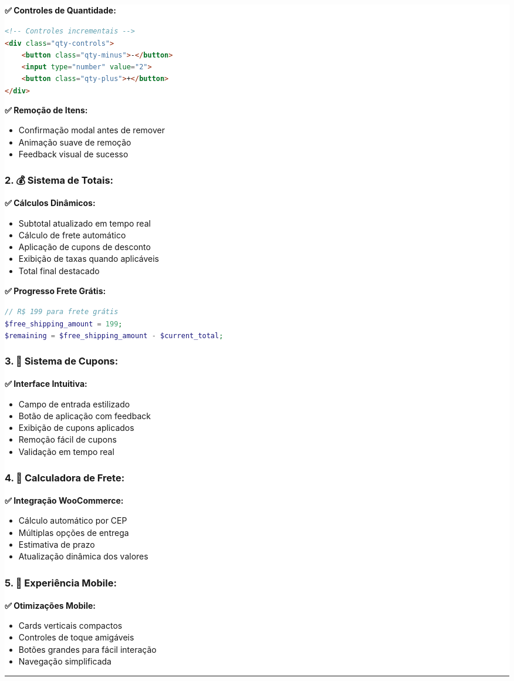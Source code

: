 **✅ Controles de Quantidade:**
```html
<!-- Controles incrementais -->
<div class="qty-controls">
    <button class="qty-minus">-</button>
    <input type="number" value="2">
    <button class="qty-plus">+</button>
</div>
```

**✅ Remoção de Itens:**
- Confirmação modal antes de remover
- Animação suave de remoção
- Feedback visual de sucesso

### **2. 💰 Sistema de Totais:**

**✅ Cálculos Dinâmicos:**
- Subtotal atualizado em tempo real
- Cálculo de frete automático
- Aplicação de cupons de desconto
- Exibição de taxas quando aplicáveis
- Total final destacado

**✅ Progresso Frete Grátis:**
```php
// R$ 199 para frete grátis
$free_shipping_amount = 199;
$remaining = $free_shipping_amount - $current_total;
```

### **3. 🎫 Sistema de Cupons:**

**✅ Interface Intuitiva:**
- Campo de entrada estilizado
- Botão de aplicação com feedback
- Exibição de cupons aplicados
- Remoção fácil de cupons
- Validação em tempo real

### **4. 🚚 Calculadora de Frete:**

**✅ Integração WooCommerce:**
- Cálculo automático por CEP
- Múltiplas opções de entrega
- Estimativa de prazo
- Atualização dinâmica dos valores

### **5. 📱 Experiência Mobile:**

**✅ Otimizações Mobile:**
- Cards verticais compactos
- Controles de toque amigáveis
- Botões grandes para fácil interação
- Navegação simplificada

---